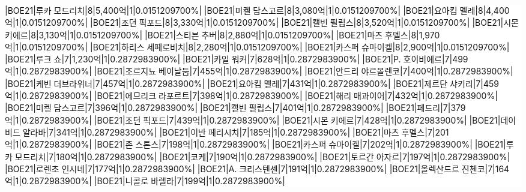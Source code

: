 |BOE21|루카 모드리치|8|5,400억|1|0.0151209700%|
|BOE21|미켈 담스고르|8|3,080억|1|0.0151209700%|
|BOE21|요아킴 멜레|8|4,400억|1|0.0151209700%|
|BOE21|조던 픽포드|8|3,330억|1|0.0151209700%|
|BOE21|캘빈 필립스|8|3,520억|1|0.0151209700%|
|BOE21|시몬 키에르|8|3,130억|1|0.0151209700%|
|BOE21|스티븐 추버|8|2,880억|1|0.0151209700%|
|BOE21|마츠 후멜스|8|1,970억|1|0.0151209700%|
|BOE21|하리스 세페로비치|8|2,280억|1|0.0151209700%|
|BOE21|카스퍼 슈마이켈|8|2,900억|1|0.0151209700%|
|BOE21|루크 쇼|7|1,230억|1|0.2872983900%|
|BOE21|카일 워커|7|628억|1|0.2872983900%|
|BOE21|P. 호이비에르|7|499억|1|0.2872983900%|
|BOE21|조르지뇨 베이날둠|7|455억|1|0.2872983900%|
|BOE21|안드리 야르몰렌코|7|400억|1|0.2872983900%|
|BOE21|케빈 더브라위너|7|457억|1|0.2872983900%|
|BOE21|요아킴 멜레|7|431억|1|0.2872983900%|
|BOE21|제르단 샤키리|7|459억|1|0.2872983900%|
|BOE21|에므리크 라포르트|7|398억|1|0.2872983900%|
|BOE21|해리 매과이어|7|432억|1|0.2872983900%|
|BOE21|미켈 담스고르|7|396억|1|0.2872983900%|
|BOE21|캘빈 필립스|7|401억|1|0.2872983900%|
|BOE21|페드리|7|379억|1|0.2872983900%|
|BOE21|조던 픽포드|7|439억|1|0.2872983900%|
|BOE21|시몬 키에르|7|428억|1|0.2872983900%|
|BOE21|데이비드 알라바|7|341억|1|0.2872983900%|
|BOE21|이반 페리시치|7|185억|1|0.2872983900%|
|BOE21|마츠 후멜스|7|201억|1|0.2872983900%|
|BOE21|존 스톤스|7|198억|1|0.2872983900%|
|BOE21|카스퍼 슈마이켈|7|202억|1|0.2872983900%|
|BOE21|루카 모드리치|7|180억|1|0.2872983900%|
|BOE21|코케|7|190억|1|0.2872983900%|
|BOE21|토르간 아자르|7|197억|1|0.2872983900%|
|BOE21|로렌초 인시녜|7|177억|1|0.2872983900%|
|BOE21|A. 크리스텐센|7|191억|1|0.2872983900%|
|BOE21|올렉산드르 진첸코|7|164억|1|0.2872983900%|
|BOE21|니콜로 바렐라|7|199억|1|0.2872983900%|